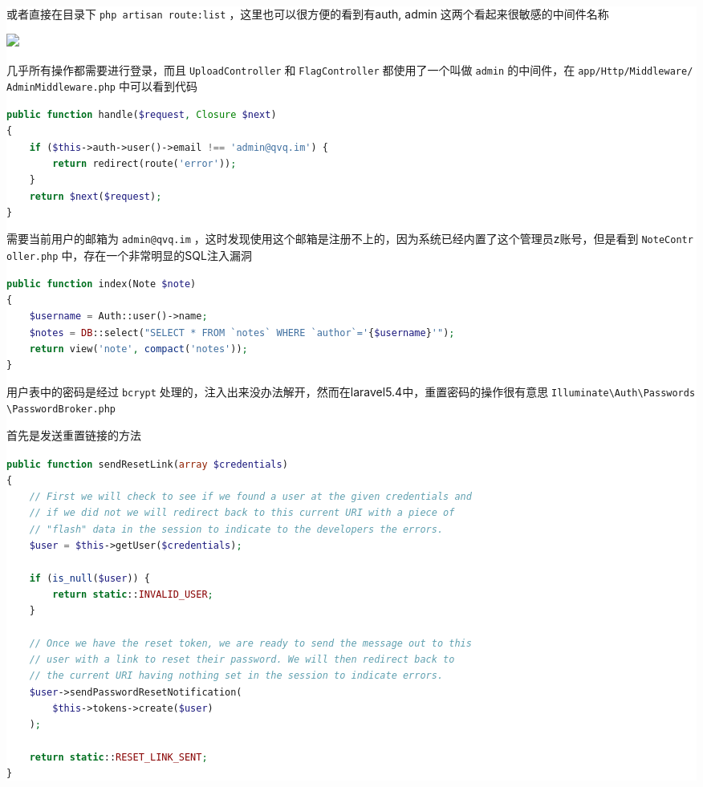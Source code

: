 或者直接在目录下 `php artisan route:list` ，这里也可以很方便的看到有auth, admin 这两个看起来很敏感的中间件名称

![](/img/hwb2018-easy-laravel-writeup/20181014093317.png)

几乎所有操作都需要进行登录，而且 `UploadController` 和 `FlagController` 都使用了一个叫做 `admin` 的中间件，在 `app/Http/Middleware/AdminMiddleware.php` 中可以看到代码

```php
public function handle($request, Closure $next)
{
    if ($this->auth->user()->email !== 'admin@qvq.im') {
        return redirect(route('error'));
    }
    return $next($request);
}
```

需要当前用户的邮箱为 `admin@qvq.im` ，这时发现使用这个邮箱是注册不上的，因为系统已经内置了这个管理员z账号，但是看到 `NoteController.php` 中，存在一个非常明显的SQL注入漏洞

```php
public function index(Note $note)
{
    $username = Auth::user()->name;
    $notes = DB::select("SELECT * FROM `notes` WHERE `author`='{$username}'");
    return view('note', compact('notes'));
}
```

用户表中的密码是经过 `bcrypt` 处理的，注入出来没办法解开，然而在laravel5.4中，重置密码的操作很有意思 `Illuminate\Auth\Passwords\PasswordBroker.php`

首先是发送重置链接的方法

```php
public function sendResetLink(array $credentials)
{
    // First we will check to see if we found a user at the given credentials and
    // if we did not we will redirect back to this current URI with a piece of
    // "flash" data in the session to indicate to the developers the errors.
    $user = $this->getUser($credentials);

    if (is_null($user)) {
        return static::INVALID_USER;
    }

    // Once we have the reset token, we are ready to send the message out to this
    // user with a link to reset their password. We will then redirect back to
    // the current URI having nothing set in the session to indicate errors.
    $user->sendPasswordResetNotification(
        $this->tokens->create($user)
    );

    return static::RESET_LINK_SENT;
}
```
